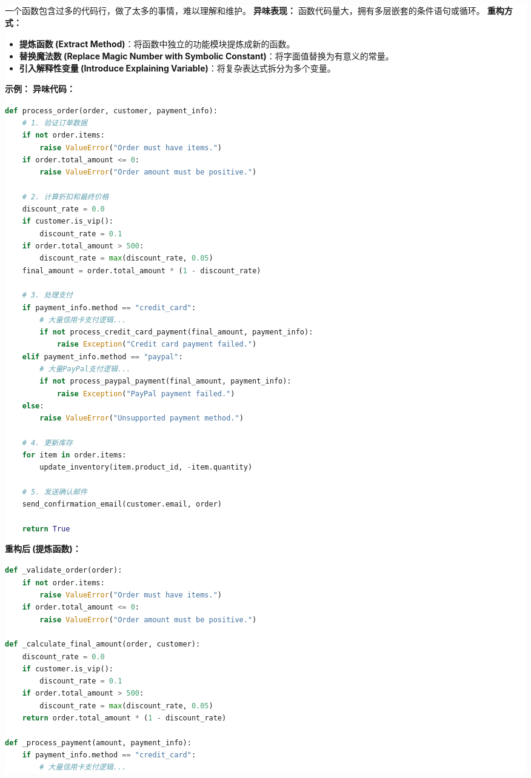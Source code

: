一个函数包含过多的代码行，做了太多的事情，难以理解和维护。
**异味表现：** 函数代码量大，拥有多层嵌套的条件语句或循环。
**重构方式：**
*   **提炼函数 (Extract Method)**：将函数中独立的功能模块提炼成新的函数。
*   **替换魔法数 (Replace Magic Number with Symbolic Constant)**：将字面值替换为有意义的常量。
*   **引入解释性变量 (Introduce Explaining Variable)**：将复杂表达式拆分为多个变量。

**示例：**
**异味代码：**
```python
def process_order(order, customer, payment_info):
    # 1. 验证订单数据
    if not order.items:
        raise ValueError("Order must have items.")
    if order.total_amount <= 0:
        raise ValueError("Order amount must be positive.")
    
    # 2. 计算折扣和最终价格
    discount_rate = 0.0
    if customer.is_vip():
        discount_rate = 0.1
    if order.total_amount > 500:
        discount_rate = max(discount_rate, 0.05)
    final_amount = order.total_amount * (1 - discount_rate)

    # 3. 处理支付
    if payment_info.method == "credit_card":
        # 大量信用卡支付逻辑...
        if not process_credit_card_payment(final_amount, payment_info):
            raise Exception("Credit card payment failed.")
    elif payment_info.method == "paypal":
        # 大量PayPal支付逻辑...
        if not process_paypal_payment(final_amount, payment_info):
            raise Exception("PayPal payment failed.")
    else:
        raise ValueError("Unsupported payment method.")

    # 4. 更新库存
    for item in order.items:
        update_inventory(item.product_id, -item.quantity)

    # 5. 发送确认邮件
    send_confirmation_email(customer.email, order)

    return True
```
**重构后 (提炼函数)：**
```python
def _validate_order(order):
    if not order.items:
        raise ValueError("Order must have items.")
    if order.total_amount <= 0:
        raise ValueError("Order amount must be positive.")

def _calculate_final_amount(order, customer):
    discount_rate = 0.0
    if customer.is_vip():
        discount_rate = 0.1
    if order.total_amount > 500:
        discount_rate = max(discount_rate, 0.05)
    return order.total_amount * (1 - discount_rate)

def _process_payment(amount, payment_info):
    if payment_info.method == "credit_card":
        # 大量信用卡支付逻辑...
```